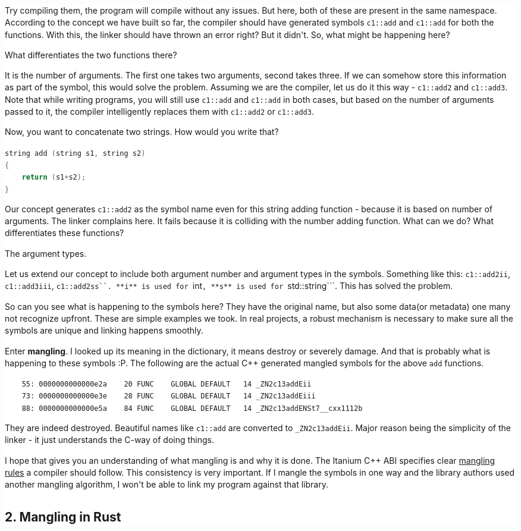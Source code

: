 Try compiling them, the program will compile without any issues. But here, both of these are present in the same namespace. According to the concept we have built so far, the compiler should have generated symbols ```c1::add``` and ```c1::add``` for both the functions. With this, the linker should have thrown an error right? But it didn't. So, what might be happening here?

What differentiates the two functions there?

It is the number of arguments. The first one takes two arguments, second takes three. If we can somehow store this information as part of the symbol, this would solve the problem. Assuming we are the compiler, let us do it this way - ```c1::add2``` and ```c1::add3```. Note that while writing programs, you will still use ```c1::add``` and ```c1::add``` in both cases, but based on the number of arguments passed to it, the compiler intelligently replaces them with ```c1::add2``` or ```c1::add3```.

Now, you want to concatenate two strings. How would you write that?

```c
string add (string s1, string s2)
{
	return (s1+s2);
}
```

Our concept  generates ```c1::add2``` as the symbol name even for this string adding function - because it is based on number of arguments. The linker complains here. It fails because it is colliding with the number adding function. What can we do? What differentiates these functions?

The argument types.

Let us extend our concept to include both argument number and argument types in the symbols. Something like this: ```c1::add2ii```, ```c1::add3iii```, ```c1::add2ss``. **i** is used for ```int```, **s** is used for ```std::string```. This has solved the problem.

So can you see what is happening to the symbols here? They have the original name, but also some data(or metadata) one many not recognize upfront. These are simple examples we took. In real projects, a robust mechanism is necessary to make sure all the symbols are unique and linking happens smoothly.

Enter **mangling**. I looked up its meaning in the dictionary, it means destroy or severely damage. And that is probably what is happening to these symbols :P. The following are the actual C++ generated mangled symbols for the above ```add``` functions.

```
    55: 0000000000000e2a    20 FUNC    GLOBAL DEFAULT   14 _ZN2c13addEii
    73: 0000000000000e3e    28 FUNC    GLOBAL DEFAULT   14 _ZN2c13addEiii
    88: 0000000000000e5a    84 FUNC    GLOBAL DEFAULT   14 _ZN2c13addENSt7__cxx1112b
```

They are indeed destroyed. Beautiful names like ```c1::add``` are converted to ```_ZN2c13addEii```. Major reason being the simplicity of the linker - it just understands the C-way of doing things.

I hope that gives you an understanding of what mangling is and why it is done. The Itanium C++ ABI specifies clear [mangling rules](https://itanium-cxx-abi.github.io/cxx-abi/abi.html#mangling) a compiler should follow. This consistency is very important. If I mangle the symbols in one way and the library authors used another mangling algorithm, I won't be able to link my program against that library.

## 2. Mangling in Rust
